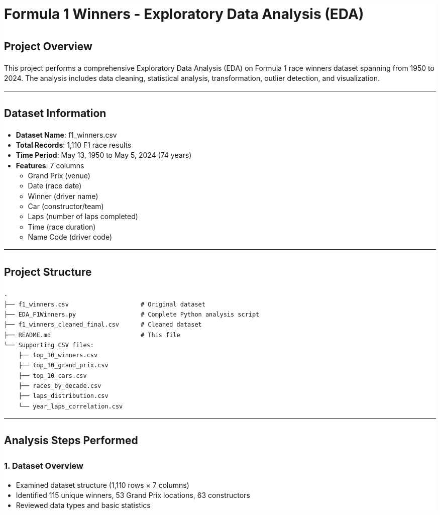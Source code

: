 # Formula 1 Winners - Exploratory Data Analysis (EDA)

## Project Overview
This project performs a comprehensive Exploratory Data Analysis (EDA) on Formula 1 race winners dataset spanning from 1950 to 2024. The analysis includes data cleaning, statistical analysis, transformation, outlier detection, and visualization.

---

## Dataset Information
- **Dataset Name**: f1_winners.csv
- **Total Records**: 1,110 F1 race results
- **Time Period**: May 13, 1950 to May 5, 2024 (74 years)
- **Features**: 7 columns
  - Grand Prix (venue)
  - Date (race date)
  - Winner (driver name)
  - Car (constructor/team)
  - Laps (number of laps completed)
  - Time (race duration)
  - Name Code (driver code)

---

## Project Structure
```
.
├── f1_winners.csv                    # Original dataset
├── EDA_F1Winners.py                  # Complete Python analysis script
├── f1_winners_cleaned_final.csv      # Cleaned dataset
├── README.md                         # This file
└── Supporting CSV files:
    ├── top_10_winners.csv
    ├── top_10_grand_prix.csv
    ├── top_10_cars.csv
    ├── races_by_decade.csv
    ├── laps_distribution.csv
    └── year_laps_correlation.csv
```

---

## Analysis Steps Performed

### 1. **Dataset Overview**
- Examined dataset structure (1,110 rows × 7 columns)
- Identified 115 unique winners, 53 Grand Prix locations, 63 constructors
- Reviewed data types and basic statistics
